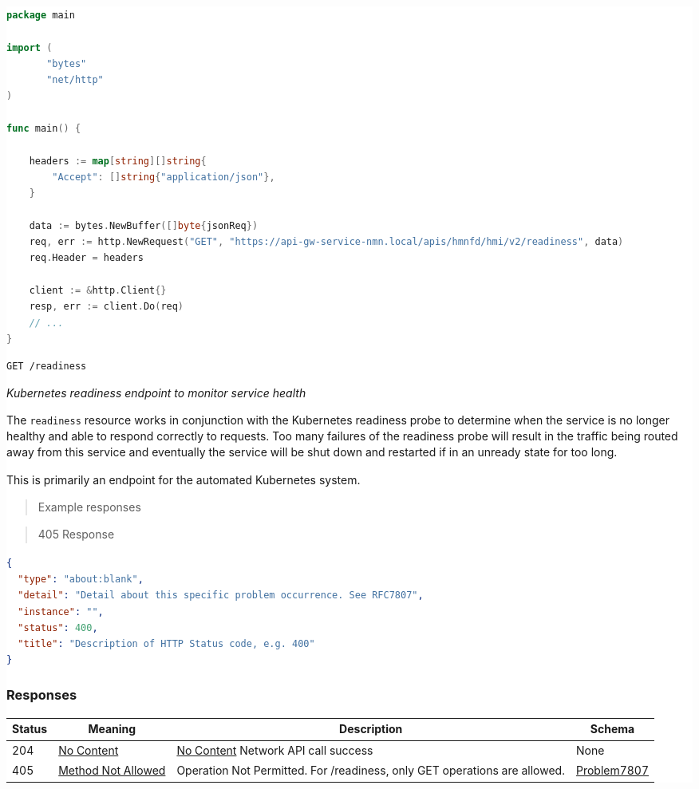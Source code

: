 ```go
package main

import (
       "bytes"
       "net/http"
)

func main() {

    headers := map[string][]string{
        "Accept": []string{"application/json"},
    }

    data := bytes.NewBuffer([]byte{jsonReq})
    req, err := http.NewRequest("GET", "https://api-gw-service-nmn.local/apis/hmnfd/hmi/v2/readiness", data)
    req.Header = headers

    client := &http.Client{}
    resp, err := client.Do(req)
    // ...
}

```

`GET /readiness`

*Kubernetes readiness endpoint to monitor service health*

The `readiness` resource works in conjunction with the Kubernetes readiness probe to determine when the service is no longer healthy and able to respond correctly to requests.  Too many failures of the readiness probe will result in the traffic being routed away from this service and eventually the service will be shut down and restarted if in an unready state for too long.

This is primarily an endpoint for the automated Kubernetes system.

> Example responses

> 405 Response

```json
{
  "type": "about:blank",
  "detail": "Detail about this specific problem occurrence. See RFC7807",
  "instance": "",
  "status": 400,
  "title": "Description of HTTP Status code, e.g. 400"
}
```

<h3 id="get__readiness-responses">Responses</h3>

| Status | Meaning                                                                 | Description                                                                                             | Schema                            |
|--------|-------------------------------------------------------------------------|---------------------------------------------------------------------------------------------------------|-----------------------------------|
| 204    | [No Content](https://tools.ietf.org/html/rfc7231#section-6.3.5)         | [No Content](http://www.w3.org/Protocols/rfc2616/rfc2616-sec10.html#sec10.2.5) Network API call success | None                              |
| 405    | [Method Not Allowed](https://tools.ietf.org/html/rfc7231#section-6.5.5) | Operation Not Permitted.  For /readiness, only GET operations are allowed.                              | [Problem7807](#schemaproblem7807) |
